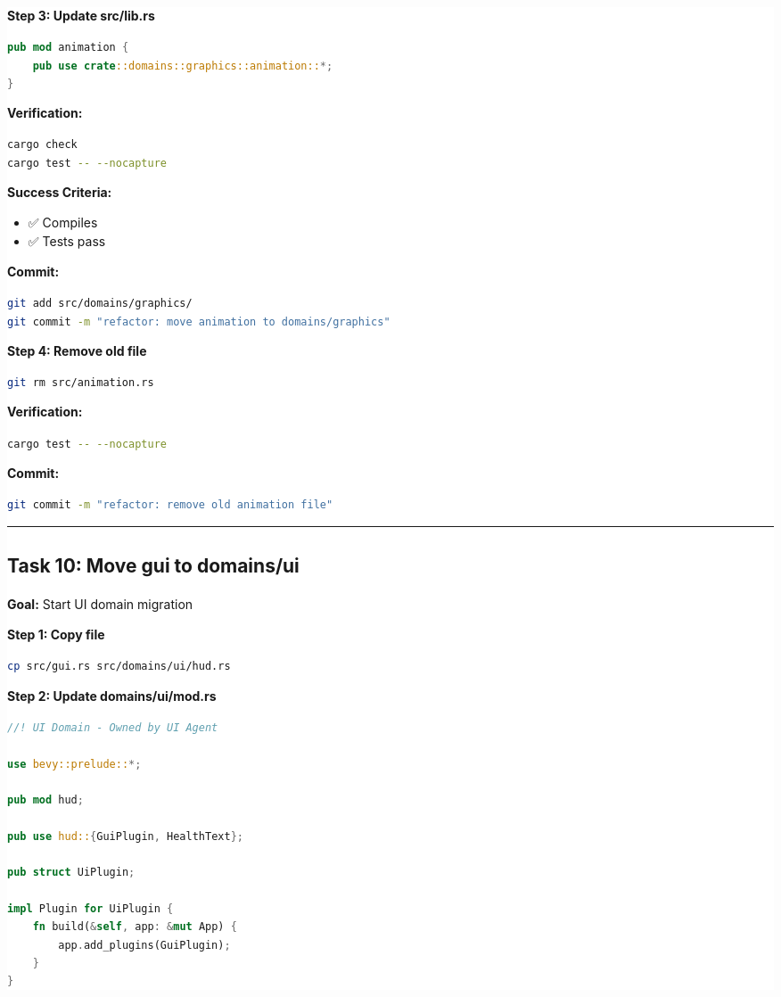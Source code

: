 **Step 3: Update src/lib.rs**

```rust
pub mod animation {
    pub use crate::domains::graphics::animation::*;
}
```

**Verification:**
```bash
cargo check
cargo test -- --nocapture
```

**Success Criteria:**
- ✅ Compiles
- ✅ Tests pass

**Commit:**
```bash
git add src/domains/graphics/
git commit -m "refactor: move animation to domains/graphics"
```

**Step 4: Remove old file**

```bash
git rm src/animation.rs
```

**Verification:**
```bash
cargo test -- --nocapture
```

**Commit:**
```bash
git commit -m "refactor: remove old animation file"
```

---

## Task 10: Move gui to domains/ui

**Goal:** Start UI domain migration

**Step 1: Copy file**

```bash
cp src/gui.rs src/domains/ui/hud.rs
```

**Step 2: Update domains/ui/mod.rs**

```rust
//! UI Domain - Owned by UI Agent

use bevy::prelude::*;

pub mod hud;

pub use hud::{GuiPlugin, HealthText};

pub struct UiPlugin;

impl Plugin for UiPlugin {
    fn build(&self, app: &mut App) {
        app.add_plugins(GuiPlugin);
    }
}
```
